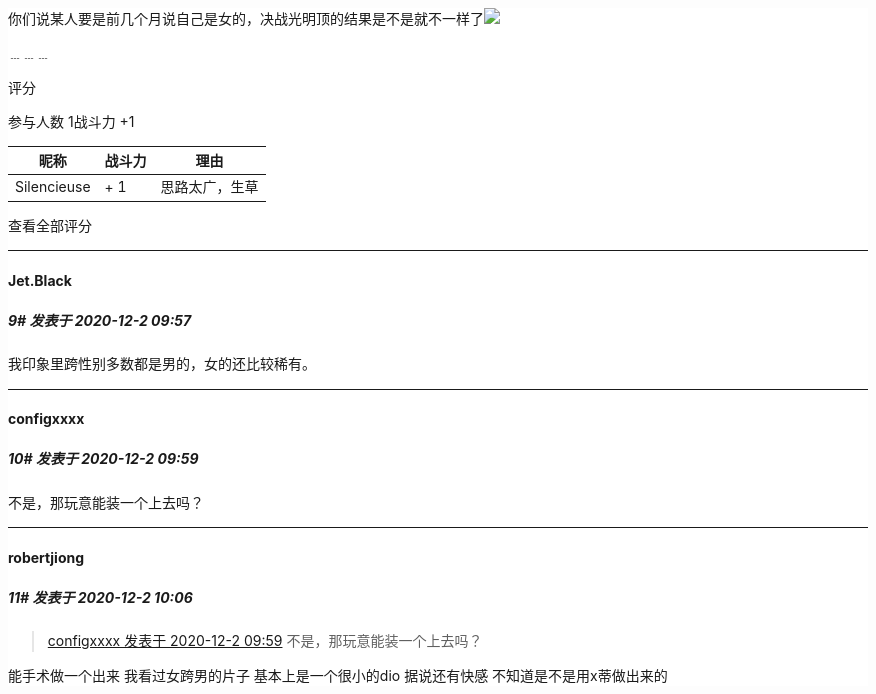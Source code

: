 


你们说某人要是前几个月说自己是女的，决战光明顶的结果是不是就不一样了<img src="https://static.saraba1st.com/image/smiley/face2017/067.png" referrerpolicy="no-referrer">



﹍﹍﹍

评分





 参与人数 1战斗力 +1

|昵称|战斗力|理由|
|----|---|---|
| Silencieuse| + 1|思路太广，生草|



查看全部评分






*****

####  Jet.Black  
##### 9#       发表于 2020-12-2 09:57




我印象里跨性别多数都是男的，女的还比较稀有。







*****

####  configxxxx  
##### 10#       发表于 2020-12-2 09:59




不是，那玩意能装一个上去吗？







*****

####  robertjiong  
##### 11#       发表于 2020-12-2 10:06



<blockquote><a href="httphttps://bbs.saraba1st.com/2b/forum.php?mod=redirect&amp;goto=findpost&amp;pid=49583437&amp;ptid=1975297" target="_blank">configxxxx 发表于 2020-12-2 09:59</a>
不是，那玩意能装一个上去吗？</blockquote>
能手术做一个出来 我看过女跨男的片子 基本上是一个很小的dio 据说还有快感 不知道是不是用x蒂做出来的
